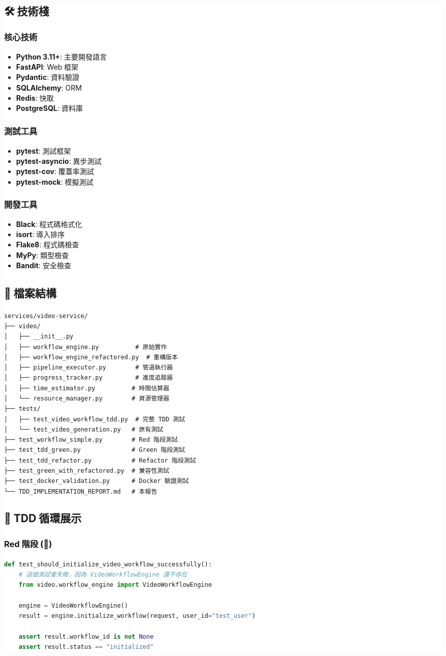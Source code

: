 ## 🛠️ 技術棧

### 核心技術
- **Python 3.11+**: 主要開發語言
- **FastAPI**: Web 框架
- **Pydantic**: 資料驗證
- **SQLAlchemy**: ORM
- **Redis**: 快取
- **PostgreSQL**: 資料庫

### 測試工具
- **pytest**: 測試框架
- **pytest-asyncio**: 異步測試
- **pytest-cov**: 覆蓋率測試
- **pytest-mock**: 模擬測試

### 開發工具
- **Black**: 程式碼格式化
- **isort**: 導入排序
- **Flake8**: 程式碼檢查
- **MyPy**: 類型檢查
- **Bandit**: 安全檢查

## 📁 檔案結構

```
services/video-service/
├── video/
│   ├── __init__.py
│   ├── workflow_engine.py          # 原始實作
│   ├── workflow_engine_refactored.py  # 重構版本
│   ├── pipeline_executor.py        # 管道執行器
│   ├── progress_tracker.py         # 進度追蹤器
│   ├── time_estimator.py          # 時間估算器
│   └── resource_manager.py        # 資源管理器
├── tests/
│   ├── test_video_workflow_tdd.py  # 完整 TDD 測試
│   └── test_video_generation.py   # 原有測試
├── test_workflow_simple.py        # Red 階段測試
├── test_tdd_green.py              # Green 階段測試
├── test_tdd_refactor.py           # Refactor 階段測試
├── test_green_with_refactored.py  # 兼容性測試
├── test_docker_validation.py      # Docker 驗證測試
└── TDD_IMPLEMENTATION_REPORT.md   # 本報告
```

## 🔄 TDD 循環展示

### Red 階段 (🔴)
```python
def test_should_initialize_video_workflow_successfully():
    # 這個測試會失敗，因為 VideoWorkflowEngine 還不存在
    from video.workflow_engine import VideoWorkflowEngine
    
    engine = VideoWorkflowEngine()
    result = engine.initialize_workflow(request, user_id="test_user")
    
    assert result.workflow_id is not None
    assert result.status == "initialized"
```
